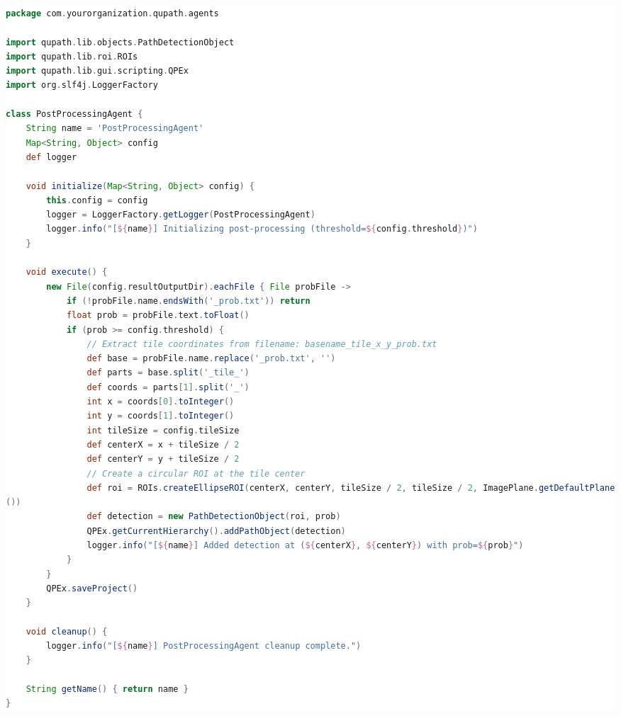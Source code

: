 ```groovy
package com.yourorganization.qupath.agents

import qupath.lib.objects.PathDetectionObject
import qupath.lib.roi.ROIs
import qupath.lib.gui.scripting.QPEx
import org.slf4j.LoggerFactory

class PostProcessingAgent {
    String name = 'PostProcessingAgent'
    Map<String, Object> config
    def logger

    void initialize(Map<String, Object> config) {
        this.config = config
        logger = LoggerFactory.getLogger(PostProcessingAgent)
        logger.info("[${name}] Initializing post-processing (threshold=${config.threshold})")
    }

    void execute() {
        new File(config.resultOutputDir).eachFile { File probFile ->
            if (!probFile.name.endsWith('_prob.txt')) return
            float prob = probFile.text.toFloat()
            if (prob >= config.threshold) {
                // Extract tile coordinates from filename: basename_tile_x_y_prob.txt
                def base = probFile.name.replace('_prob.txt', '')
                def parts = base.split('_tile_')
                def coords = parts[1].split('_')
                int x = coords[0].toInteger()
                int y = coords[1].toInteger()
                int tileSize = config.tileSize
                def centerX = x + tileSize / 2
                def centerY = y + tileSize / 2
                // Create a circular ROI at the tile center
                def roi = ROIs.createEllipseROI(centerX, centerY, tileSize / 2, tileSize / 2, ImagePlane.getDefaultPlane())
                def detection = new PathDetectionObject(roi, prob)
                QPEx.getCurrentHierarchy().addPathObject(detection)
                logger.info("[${name}] Added detection at (${centerX}, ${centerY}) with prob=${prob}")
            }
        }
        QPEx.saveProject()
    }

    void cleanup() {
        logger.info("[${name}] PostProcessingAgent cleanup complete.")
    }

    String getName() { return name }
}
```
